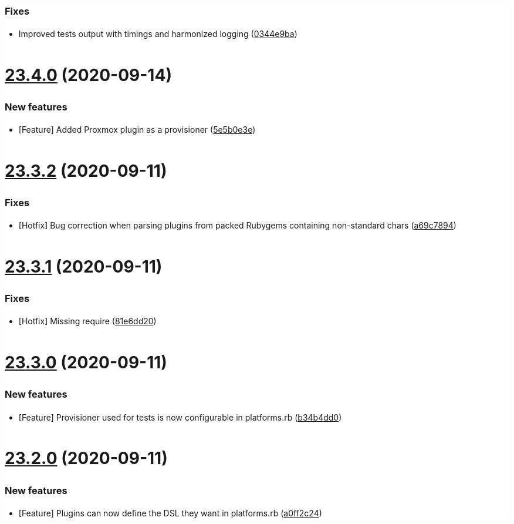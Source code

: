### Fixes

* Improved tests output with timings and harmonized logging ([0344e9ba](https://github.com/sweet-delights/hybrid-platforms-conductor/commit/0344e9bad49d5b3b673d56d35cb29895ce1d7344))

# [23.4.0](https://github.com/sweet-delights/hybrid-platforms-conductor/compare/v23.3.2...v23.4.0) (2020-09-14)

### New features

* [Feature] Added Proxmox plugin as a provisioner ([5e5b0e3e](https://github.com/sweet-delights/hybrid-platforms-conductor/commit/5e5b0e3e1d5803d82cad4c3369be6a7124c20e08))

# [23.3.2](https://github.com/sweet-delights/hybrid-platforms-conductor/compare/v23.3.1...v23.3.2) (2020-09-11)

### Fixes

* [Hotfix] Bug correction when parsing plugins from packed Rubygems containing non-standard chars ([a69c7894](https://github.com/sweet-delights/hybrid-platforms-conductor/commit/a69c7894dd19134ca7d3f6201f69ed20f2180171))

# [23.3.1](https://github.com/sweet-delights/hybrid-platforms-conductor/compare/v23.3.0...v23.3.1) (2020-09-11)

### Fixes

* [Hotfix] Missing require ([81e6dd20](https://github.com/sweet-delights/hybrid-platforms-conductor/commit/81e6dd201ab60f2c9463020826cf9e3c6b35456a))

# [23.3.0](https://github.com/sweet-delights/hybrid-platforms-conductor/compare/v23.2.0...v23.3.0) (2020-09-11)

### New features

* [Feature] Provisioner used for tests is now configurable in platforms.rb ([b34b4dd0](https://github.com/sweet-delights/hybrid-platforms-conductor/commit/b34b4dd00056ee0a60ffa4c2808ca7a01177d56b))

# [23.2.0](https://github.com/sweet-delights/hybrid-platforms-conductor/compare/v23.1.2...v23.2.0) (2020-09-11)

### New features

* [Feature] Plugins can now define the DSL they want in platforms.rb ([a0ff2c24](https://github.com/sweet-delights/hybrid-platforms-conductor/commit/a0ff2c24154e2c8a25d681b29f505c8d3c8a2ddc))
